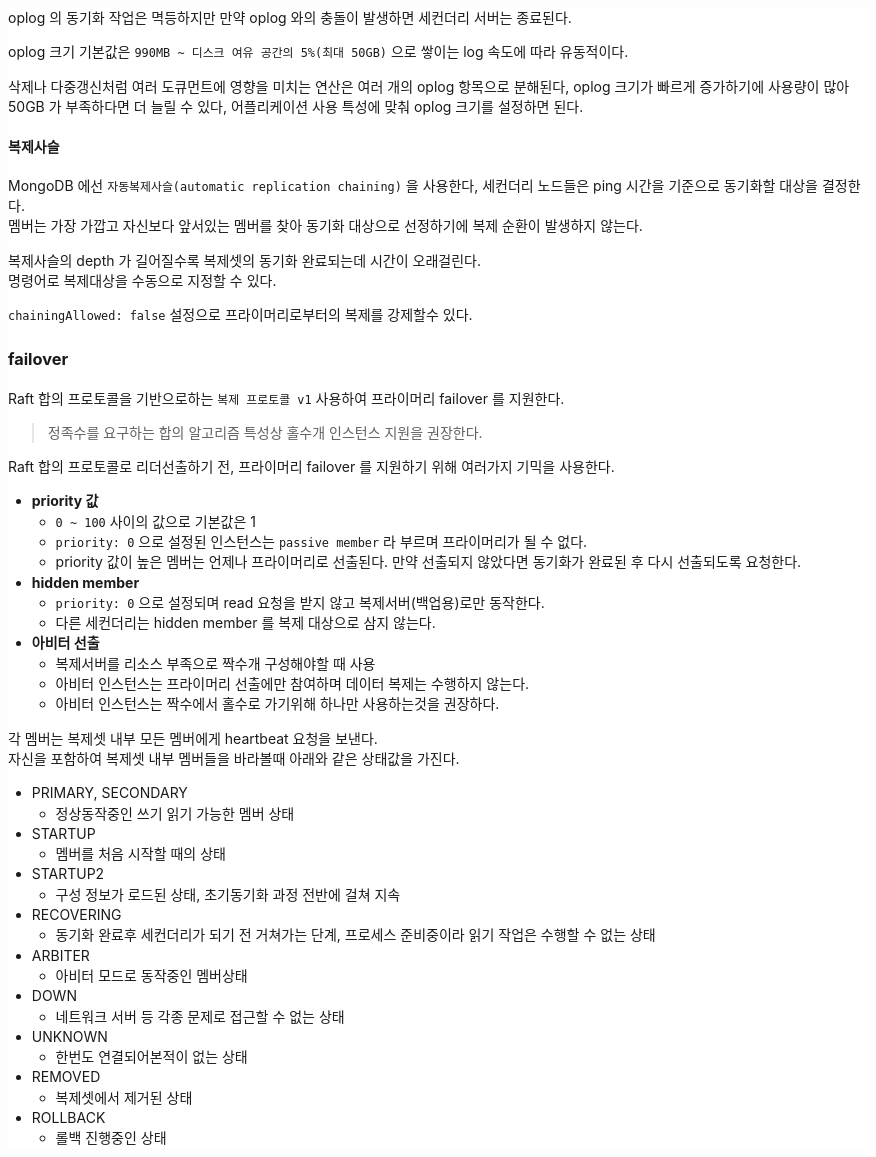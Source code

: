 oplog 의 동기화 작업은 멱등하지만 만약 oplog 와의 충돌이 발생하면 세컨더리 서버는 종료된다.  

oplog 크기 기본값은 `990MB ~ 디스크 여유 공간의 5%(최대 50GB)` 으로 쌓이는 log 속도에 따라 유동적이다.  

삭제나 다중갱신처럼 여러 도큐먼트에 영향을 미치는 연산은 여러 개의 oplog 항목으로 분해된다, oplog 크기가 빠르게 증가하기에 사용량이 많아 50GB 가 부족하다면 더 늘릴 수 있다, 어플리케이션 사용 특성에 맞춰 oplog 크기를 설정하면 된다.  

#### 복제사슬  

MongoDB 에선 `자동복제사슬(automatic replication chaining)` 을 사용한다, 세컨더리 노드들은 ping 시간을 기준으로 동기화할 대상을 결정한다.  
멤버는 가장 가깝고 자신보다 앞서있는 멤버를 찾아 동기화 대상으로 선정하기에 복제 순환이 발생하지 않는다.  

복제사슬의 depth 가 길어질수록 복제셋의 동기화 완료되는데 시간이 오래걸린다.  
명령어로 복제대상을 수동으로 지정할 수 있다.  

`chainingAllowed: false` 설정으로 프라이머리로부터의 복제를 강제할수 있다.  


### failover  

Raft 합의 프로토콜을 기반으로하는 `복제 프로토콜 v1` 사용하여 프라이머리 failover 를 지원한다.  

> 정족수를 요구하는 합의 알고리즘 특성상 홀수개 인스턴스 지원을 권장한다.  

Raft 합의 프로토콜로 리더선출하기 전, 프라이머리 failover 를 지원하기 위해 여러가지 기믹을 사용한다.  

- **priority 값**  
  - `0 ~ 100` 사이의 값으로 기본값은 1  
  - `priority: 0` 으로 설정된 인스턴스는 `passive member` 라 부르며 프라이머리가 될 수 없다.  
  - priority 값이 높은 멤버는 언제나 프라이머리로 선출된다. 만약 선출되지 않았다면 동기화가 완료된 후 다시 선출되도록 요청한다.  
- **hidden member**  
  - `priority: 0` 으로 설정되며 read 요청을 받지 않고 복제서버(백업용)로만 동작한다.  
  - 다른 세컨더리는 hidden member 를 복제 대상으로 삼지 않는다.  
- **아비터 선출**  
  - 복제서버를 리소스 부족으로 짝수개 구성해야할 때 사용  
  - 아비터 인스턴스는 프라이머리 선출에만 참여하며 데이터 복제는 수행하지 않는다.  
  - 아비터 인스턴스는 짝수에서 홀수로 가기위해 하나만 사용하는것을 권장하다.  

각 멤버는 복제셋 내부 모든 멤버에게 heartbeat 요청을 보낸다.  
자신을 포함하여 복제셋 내부 멤버들을 바라볼때 아래와 같은 상태값을 가진다.  

- PRIMARY, SECONDARY
  - 정상동작중인 쓰기 읽기 가능한 멤버 상태
- STARTUP  
  - 멤버를 처음 시작할 때의 상태
- STARTUP2  
  - 구성 정보가 로드된 상태, 초기동기화 과정 전반에 걸쳐 지속
- RECOVERING  
  - 동기화 완료후 세컨더리가 되기 전 거쳐가는 단계, 프로세스 준비중이라 읽기 작업은 수행할 수 없는 상태  
- ARBITER  
  - 아비터 모드로 동작중인 멤버상태  
- DOWN  
  - 네트워크 서버 등 각종 문제로 접근할 수 없는 상태  
- UNKNOWN  
  - 한번도 연결되어본적이 없는 상태
- REMOVED  
  - 복제셋에서 제거된 상태
- ROLLBACK  
  - 롤백 진행중인 상태  
